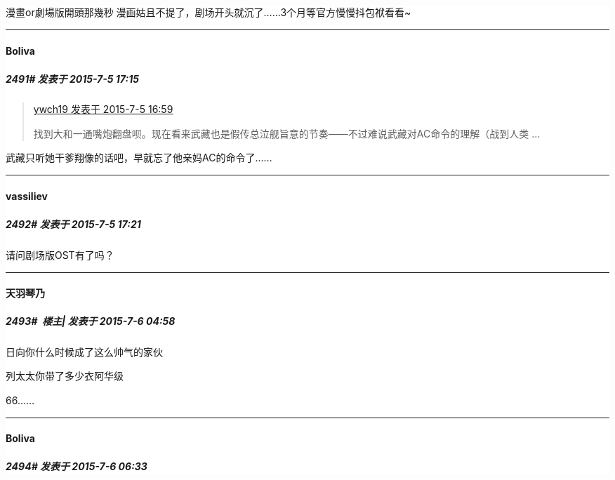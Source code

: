 漫畫or劇場版開頭那幾秒</blockquote>
漫画姑且不提了，剧场开头就沉了……3个月等官方慢慢抖包袱看看~







-----

####  Boliva  
##### 2491#       发表于 2015-7-5 17:15



<blockquote><a href="httphttps://bbs.saraba1st.com/2b/forum.php?mod=redirect&amp;goto=findpost&amp;pid=29453089&amp;ptid=949824" target="_blank">ywch19 发表于 2015-7-5 16:59</a>

找到大和一通嘴炮翻盘呗。现在看来武藏也是假传总泣舰旨意的节奏——不过难说武藏对AC命令的理解（战到人类 ...</blockquote>
武藏只听她干爹翔像的话吧，早就忘了他亲妈AC的命令了……







-----

####  vassiliev  
##### 2492#       发表于 2015-7-5 17:21




请问剧场版OST有了吗？







-----

####  天羽琴乃  
##### 2493#         楼主| 发表于 2015-7-6 04:58




日向你什么时候成了这么帅气的家伙

列太太你带了多少衣阿华级

66……







-----

####  Boliva  
##### 2494#       发表于 2015-7-6 06:33
